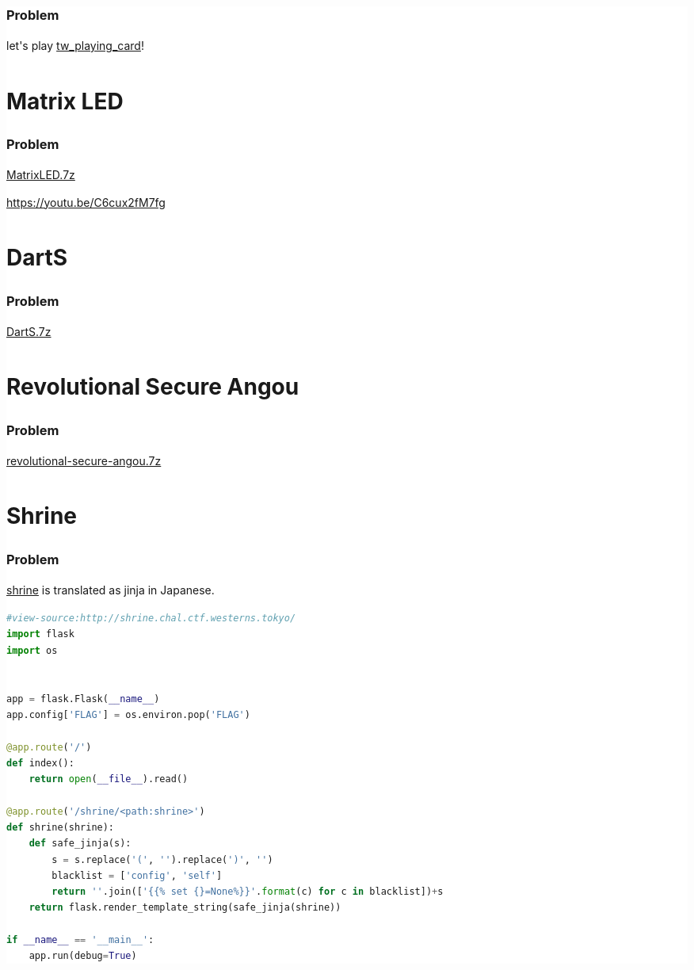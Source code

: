 ### Problem

let's play [tw_playing_card](https://static.score.ctf.westerns.tokyo/attachments/10/tw_playing_card-cf4512000e5797d94e1d98c3af040bd87523081c1ab3f58dea3b70047b634c9f)!



# Matrix LED

### Problem

[MatrixLED.7z](https://static.score.ctf.westerns.tokyo/attachments/11/MatrixLED-7e8889a79686d431e9a7f0210938bfc342399970bc045ecd19a988bffc5477a7.7z)

<https://youtu.be/C6cux2fM7fg>

# DartS

### Problem

[DartS.7z](https://static.score.ctf.westerns.tokyo/attachments/12/DartS-c3f54d435c5f945c6bb91769bd8004df1b2d3afa7dfa0d457576e30128248c7c.7z)

# Revolutional Secure Angou

### Problem

[revolutional-secure-angou.7z](https://static.score.ctf.westerns.tokyo/attachments/15/revolutional-secure-angou-de97106aa248a41a40fdd001fc5f7b4b4f28a39eb6bcabf8401b108b7a8961c5.7z)

# Shrine

### Problem

[shrine](http://shrine.chal.ctf.westerns.tokyo/) is translated as jinja in Japanese.

```python
#view-source:http://shrine.chal.ctf.westerns.tokyo/
import flask
import os


app = flask.Flask(__name__)
app.config['FLAG'] = os.environ.pop('FLAG')

@app.route('/')
def index():
    return open(__file__).read()

@app.route('/shrine/<path:shrine>')
def shrine(shrine):
    def safe_jinja(s):
        s = s.replace('(', '').replace(')', '')
        blacklist = ['config', 'self']
        return ''.join(['{{% set {}=None%}}'.format(c) for c in blacklist])+s
    return flask.render_template_string(safe_jinja(shrine))

if __name__ == '__main__':
    app.run(debug=True)
```
